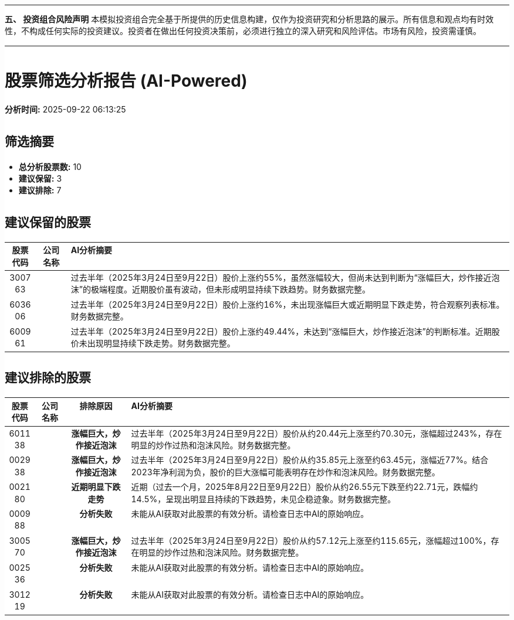 
---

**五、 投资组合风险声明**
本模拟投资组合完全基于所提供的历史信息构建，仅作为投资研究和分析思路的展示。所有信息和观点均有时效性，不构成任何实际的投资建议。投资者在做出任何投资决策前，必须进行独立的深入研究和风险评估。市场有风险，投资需谨慎。

---

# 股票筛选分析报告 (AI-Powered)

**分析时间:** 2025-09-22 06:13:25

## 筛选摘要

- **总分析股票数:** 10
- **建议保留:** 3
- **建议排除:** 7

## 建议保留的股票

| 股票代码 | 公司名称 | AI分析摘要 |
|:---:|:---:|:---|
| 300763 |  | 过去半年（2025年3月24日至9月22日）股价上涨约55%，虽然涨幅较大，但尚未达到判断为“涨幅巨大，炒作接近泡沫”的极端程度。近期股价虽有波动，但未形成明显持续下跌趋势。财务数据完整。 |
| 603606 |  | 过去半年（2025年3月24日至9月22日）股价上涨约16%，未出现涨幅巨大或近期明显下跌走势，符合观察列表标准。财务数据完整。 |
| 600961 |  | 过去半年（2025年3月24日至9月22日）股价上涨约49.44%，未达到“涨幅巨大，炒作接近泡沫”的判断标准。近期股价未出现明显持续下跌走势。财务数据完整。 |

## 建议排除的股票

| 股票代码 | 公司名称 | 排除原因 | AI分析摘要 |
|:---:|:---:|:---:|:---|
| 601138 |  | **涨幅巨大，炒作接近泡沫** | 过去半年（2025年3月24日至9月22日）股价从约20.44元上涨至约70.30元，涨幅超过243%，存在明显的炒作过热和泡沫风险。财务数据完整。 |
| 002938 |  | **涨幅巨大，炒作接近泡沫** | 过去半年（2025年3月24日至9月22日）股价从约35.85元上涨至约63.45元，涨幅近77%。结合2023年净利润为负，股价的巨大涨幅可能表明存在炒作和泡沫风险。财务数据完整。 |
| 002180 |  | **近期明显下跌走势** | 近期（过去一个月，2025年8月22日至9月22日）股价从约26.55元下跌至约22.71元，跌幅约14.5%，呈现出明显且持续的下跌趋势，未见企稳迹象。财务数据完整。 |
| 000988 |  | **分析失败** | 未能从AI获取对此股票的有效分析。请检查日志中AI的原始响应。 |
| 300570 |  | **涨幅巨大，炒作接近泡沫** | 过去半年（2025年3月24日至9月22日）股价从约57.12元上涨至约115.65元，涨幅超过100%，存在明显的炒作过热和泡沫风险。财务数据完整。 |
| 002536 |  | **分析失败** | 未能从AI获取对此股票的有效分析。请检查日志中AI的原始响应。 |
| 301219 |  | **分析失败** | 未能从AI获取对此股票的有效分析。请检查日志中AI的原始响应。 |
